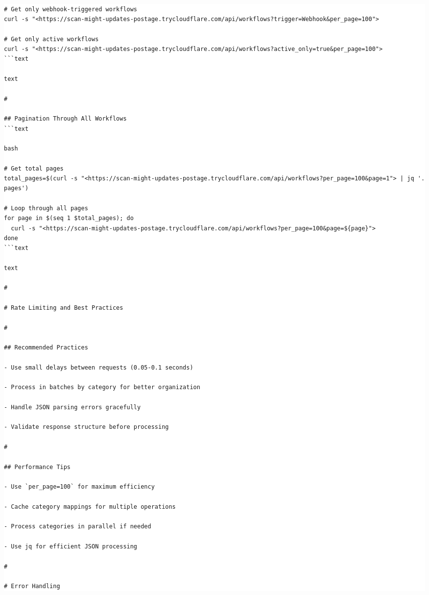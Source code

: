 ```text
# Get only webhook-triggered workflows
curl -s "<https://scan-might-updates-postage.trycloudflare.com/api/workflows?trigger=Webhook&per_page=100">

# Get only active workflows
curl -s "<https://scan-might-updates-postage.trycloudflare.com/api/workflows?active_only=true&per_page=100">
```text

text

#

## Pagination Through All Workflows
```text

bash

# Get total pages
total_pages=$(curl -s "<https://scan-might-updates-postage.trycloudflare.com/api/workflows?per_page=100&page=1"> | jq '.pages')

# Loop through all pages
for page in $(seq 1 $total_pages); do
  curl -s "<https://scan-might-updates-postage.trycloudflare.com/api/workflows?per_page=100&page=${page}">
done
```text

text

#

# Rate Limiting and Best Practices

#

## Recommended Practices

- Use small delays between requests (0.05-0.1 seconds)

- Process in batches by category for better organization

- Handle JSON parsing errors gracefully

- Validate response structure before processing

#

## Performance Tips

- Use `per_page=100` for maximum efficiency

- Cache category mappings for multiple operations

- Process categories in parallel if needed

- Use jq for efficient JSON processing

#

# Error Handling

```